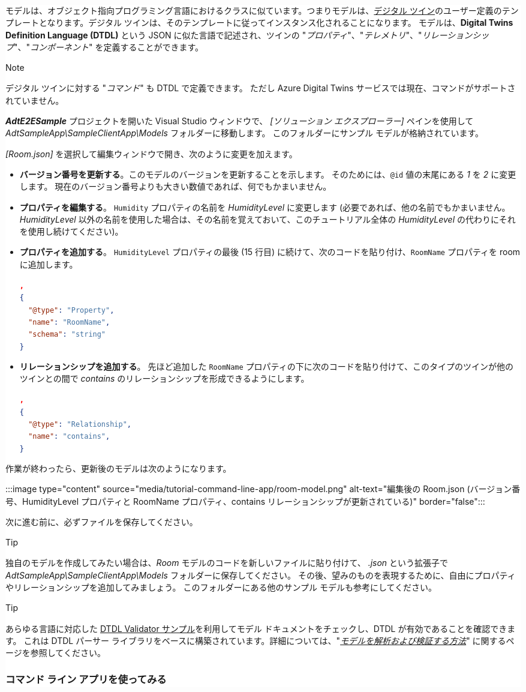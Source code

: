 モデルは、オブジェクト指向プログラミング言語におけるクラスに似ています。つまりモデルは、[デジタル ツイン](concepts-twins-graph.md)のユーザー定義のテンプレートとなります。デジタル ツインは、そのテンプレートに従ってインスタンス化されることになります。 モデルは、**Digital Twins Definition Language (DTDL)** という JSON に似た言語で記述され、ツインの "*プロパティ*"、"*テレメトリ*"、"*リレーションシップ*"、"*コンポーネント*" を定義することができます。

> [!NOTE]
> デジタル ツインに対する "*コマンド*" も DTDL で定義できます。 ただし Azure Digital Twins サービスでは現在、コマンドがサポートされていません。

_**AdtE2ESample**_ プロジェクトを開いた Visual Studio ウィンドウで、 *[ソリューション エクスプローラー]* ペインを使用して *AdtSampleApp\SampleClientApp\Models* フォルダーに移動します。 このフォルダーにサンプル モデルが格納されています。

*[Room.json]* を選択して編集ウィンドウで開き、次のように変更を加えます。

* **バージョン番号を更新する**。このモデルのバージョンを更新することを示します。 そのためには、`@id` 値の末尾にある *1* を *2* に変更します。 現在のバージョン番号よりも大きい数値であれば、何でもかまいません。
* **プロパティを編集する**。 `Humidity` プロパティの名前を *HumidityLevel* に変更します (必要であれば、他の名前でもかまいません。 *HumidityLevel* 以外の名前を使用した場合は、その名前を覚えておいて、このチュートリアル全体の *HumidityLevel* の代わりにそれを使用し続けてください)。
* **プロパティを追加する**。 `HumidityLevel` プロパティの最後 (15 行目) に続けて、次のコードを貼り付け、`RoomName` プロパティを room に追加します。

    ```json
    ,
    {
      "@type": "Property",
      "name": "RoomName",
      "schema": "string"
    }
    ```
* **リレーションシップを追加する**。 先ほど追加した `RoomName` プロパティの下に次のコードを貼り付けて、このタイプのツインが他のツインとの間で *contains* のリレーションシップを形成できるようにします。

    ```json
    ,
    {
      "@type": "Relationship",
      "name": "contains",
    }
    ```

作業が終わったら、更新後のモデルは次のようになります。

:::image type="content" source="media/tutorial-command-line-app/room-model.png" alt-text="編集後の Room.json (バージョン番号、HumidityLevel プロパティと RoomName プロパティ、contains リレーションシップが更新されている)" border="false":::

次に進む前に、必ずファイルを保存してください。

> [!TIP]
> 独自のモデルを作成してみたい場合は、*Room* モデルのコードを新しいファイルに貼り付けて、 *.json* という拡張子で *AdtSampleApp\SampleClientApp\Models* フォルダーに保存してください。 その後、望みのものを表現するために、自由にプロパティやリレーションシップを追加してみましょう。 このフォルダーにある他のサンプル モデルも参考にしてください。

> [!TIP] 
> あらゆる言語に対応した [DTDL Validator サンプル](/samples/azure-samples/dtdl-validator/dtdl-validator)を利用してモデル ドキュメントをチェックし、DTDL が有効であることを確認できます。 これは DTDL パーサー ライブラリをベースに構築されています。詳細については、"[*モデルを解析および検証する方法*](how-to-parse-models.md)" に関するページを参照してください。

### <a name="get-started-with-the-command-line-app"></a>コマンド ライン アプリを使ってみる
